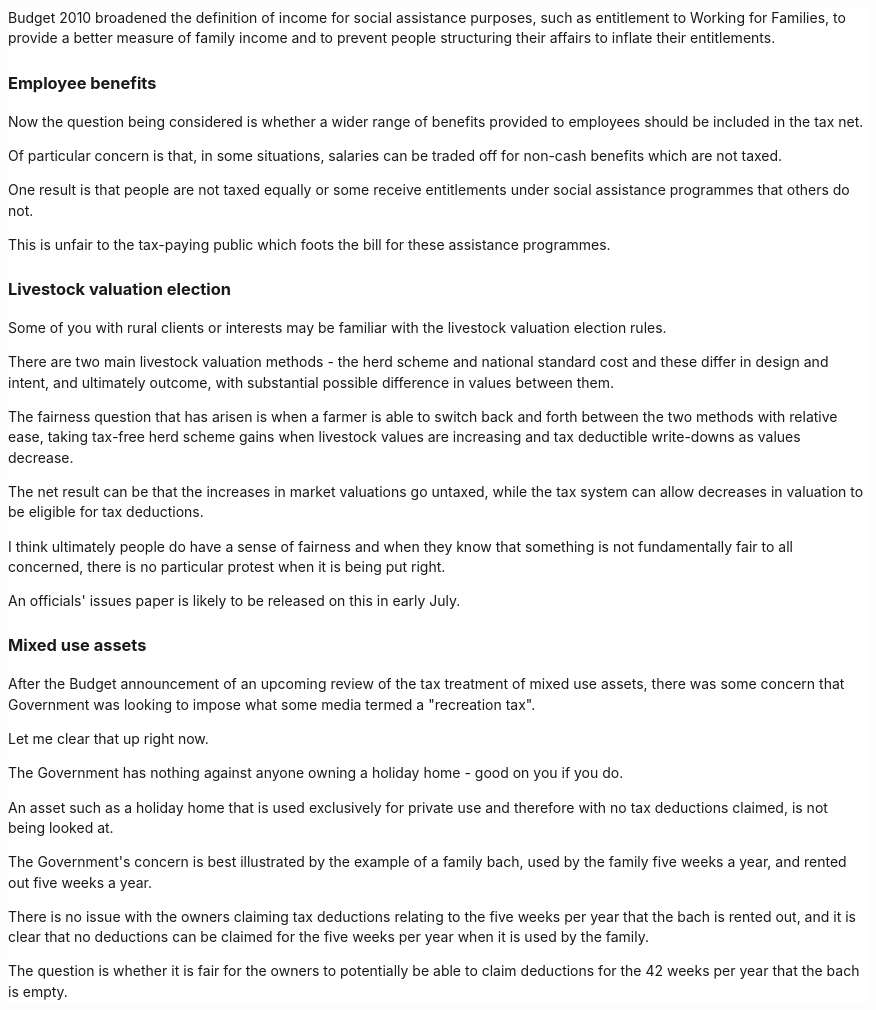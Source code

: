 Budget 2010 broadened the definition of income for social assistance purposes, such as entitlement to Working for Families, to provide a better measure of family income and to prevent people structuring their affairs to inflate their entitlements.

### Employee benefits

Now the question being considered is whether a wider range of benefits provided to employees should be included in the tax net.

Of particular concern is that, in some situations, salaries can be traded off for non-cash benefits which are not taxed.

One result is that people are not taxed equally or some receive entitlements under social assistance programmes that others do not.

This is unfair to the tax-paying public which foots the bill for these assistance programmes.

### Livestock valuation election

Some of you with rural clients or interests may be familiar with the livestock valuation election rules.

There are two main livestock valuation methods - the herd scheme and national standard cost and these differ in design and intent, and ultimately outcome, with substantial possible difference in values between them.

The fairness question that has arisen is when a farmer is able to switch back and forth between the two methods with relative ease, taking tax-free herd scheme gains when livestock values are increasing and tax deductible write-downs as values decrease.

The net result can be that the increases in market valuations go untaxed, while the tax system can allow decreases in valuation to be eligible for tax deductions.

I think ultimately people do have a sense of fairness and when they know that something is not fundamentally fair to all concerned, there is no particular protest when it is being put right.

An officials' issues paper is likely to be released on this in early July.

### Mixed use assets

After the Budget announcement of an upcoming review of the tax treatment of mixed use assets, there was some concern that Government was looking to impose what some media termed a "recreation tax".

Let me clear that up right now.

The Government has nothing against anyone owning a holiday home - good on you if you do.

An asset such as a holiday home that is used exclusively for private use and therefore with no tax deductions claimed, is not being looked at.

The Government's concern is best illustrated by the example of a family bach, used by the family five weeks a year, and rented out five weeks a year.

There is no issue with the owners claiming tax deductions relating to the five weeks per year that the bach is rented out, and it is clear that no deductions can be claimed for the five weeks per year when it is used by the family.

The question is whether it is fair for the owners to potentially be able to claim deductions for the 42 weeks per year that the bach is empty.
